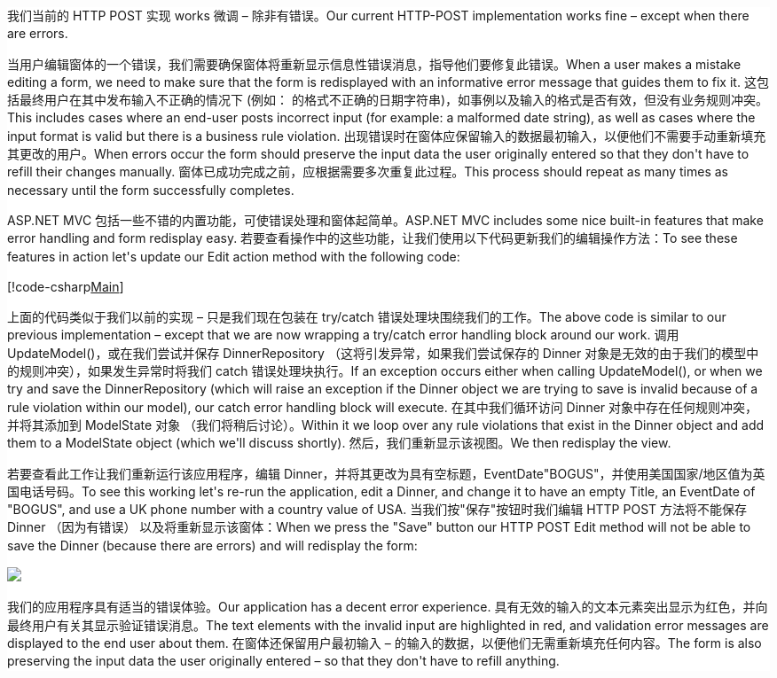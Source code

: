 <span data-ttu-id="7a37b-214">我们当前的 HTTP POST 实现 works 微调 – 除非有错误。</span><span class="sxs-lookup"><span data-stu-id="7a37b-214">Our current HTTP-POST implementation works fine – except when there are errors.</span></span>

<span data-ttu-id="7a37b-215">当用户编辑窗体的一个错误，我们需要确保窗体将重新显示信息性错误消息，指导他们要修复此错误。</span><span class="sxs-lookup"><span data-stu-id="7a37b-215">When a user makes a mistake editing a form, we need to make sure that the form is redisplayed with an informative error message that guides them to fix it.</span></span> <span data-ttu-id="7a37b-216">这包括最终用户在其中发布输入不正确的情况下 (例如： 的格式不正确的日期字符串)，如事例以及输入的格式是否有效，但没有业务规则冲突。</span><span class="sxs-lookup"><span data-stu-id="7a37b-216">This includes cases where an end-user posts incorrect input (for example: a malformed date string), as well as cases where the input format is valid but there is a business rule violation.</span></span> <span data-ttu-id="7a37b-217">出现错误时在窗体应保留输入的数据最初输入，以便他们不需要手动重新填充其更改的用户。</span><span class="sxs-lookup"><span data-stu-id="7a37b-217">When errors occur the form should preserve the input data the user originally entered so that they don't have to refill their changes manually.</span></span> <span data-ttu-id="7a37b-218">窗体已成功完成之前，应根据需要多次重复此过程。</span><span class="sxs-lookup"><span data-stu-id="7a37b-218">This process should repeat as many times as necessary until the form successfully completes.</span></span>

<span data-ttu-id="7a37b-219">ASP.NET MVC 包括一些不错的内置功能，可使错误处理和窗体起简单。</span><span class="sxs-lookup"><span data-stu-id="7a37b-219">ASP.NET MVC includes some nice built-in features that make error handling and form redisplay easy.</span></span> <span data-ttu-id="7a37b-220">若要查看操作中的这些功能，让我们使用以下代码更新我们的编辑操作方法：</span><span class="sxs-lookup"><span data-stu-id="7a37b-220">To see these features in action let's update our Edit action method with the following code:</span></span>

[!code-csharp[Main](provide-crud-create-read-update-delete-data-form-entry-support/samples/sample12.cs)]

<span data-ttu-id="7a37b-221">上面的代码类似于我们以前的实现 – 只是我们现在包装在 try/catch 错误处理块围绕我们的工作。</span><span class="sxs-lookup"><span data-stu-id="7a37b-221">The above code is similar to our previous implementation – except that we are now wrapping a try/catch error handling block around our work.</span></span> <span data-ttu-id="7a37b-222">调用 UpdateModel()，或在我们尝试并保存 DinnerRepository （这将引发异常，如果我们尝试保存的 Dinner 对象是无效的由于我们的模型中的规则冲突），如果发生异常时将我们 catch 错误处理块执行。</span><span class="sxs-lookup"><span data-stu-id="7a37b-222">If an exception occurs either when calling UpdateModel(), or when we try and save the DinnerRepository (which will raise an exception if the Dinner object we are trying to save is invalid because of a rule violation within our model), our catch error handling block will execute.</span></span> <span data-ttu-id="7a37b-223">在其中我们循环访问 Dinner 对象中存在任何规则冲突，并将其添加到 ModelState 对象 （我们将稍后讨论）。</span><span class="sxs-lookup"><span data-stu-id="7a37b-223">Within it we loop over any rule violations that exist in the Dinner object and add them to a ModelState object (which we'll discuss shortly).</span></span> <span data-ttu-id="7a37b-224">然后，我们重新显示该视图。</span><span class="sxs-lookup"><span data-stu-id="7a37b-224">We then redisplay the view.</span></span>

<span data-ttu-id="7a37b-225">若要查看此工作让我们重新运行该应用程序，编辑 Dinner，并将其更改为具有空标题，EventDate"BOGUS"，并使用美国国家/地区值为英国电话号码。</span><span class="sxs-lookup"><span data-stu-id="7a37b-225">To see this working let's re-run the application, edit a Dinner, and change it to have an empty Title, an EventDate of "BOGUS", and use a UK phone number with a country value of USA.</span></span> <span data-ttu-id="7a37b-226">当我们按"保存"按钮时我们编辑 HTTP POST 方法将不能保存 Dinner （因为有错误） 以及将重新显示该窗体：</span><span class="sxs-lookup"><span data-stu-id="7a37b-226">When we press the "Save" button our HTTP POST Edit method will not be able to save the Dinner (because there are errors) and will redisplay the form:</span></span>

![](provide-crud-create-read-update-delete-data-form-entry-support/_static/image9.png)

<span data-ttu-id="7a37b-227">我们的应用程序具有适当的错误体验。</span><span class="sxs-lookup"><span data-stu-id="7a37b-227">Our application has a decent error experience.</span></span> <span data-ttu-id="7a37b-228">具有无效的输入的文本元素突出显示为红色，并向最终用户有关其显示验证错误消息。</span><span class="sxs-lookup"><span data-stu-id="7a37b-228">The text elements with the invalid input are highlighted in red, and validation error messages are displayed to the end user about them.</span></span> <span data-ttu-id="7a37b-229">在窗体还保留用户最初输入 – 的输入的数据，以便他们无需重新填充任何内容。</span><span class="sxs-lookup"><span data-stu-id="7a37b-229">The form is also preserving the input data the user originally entered – so that they don't have to refill anything.</span></span>
